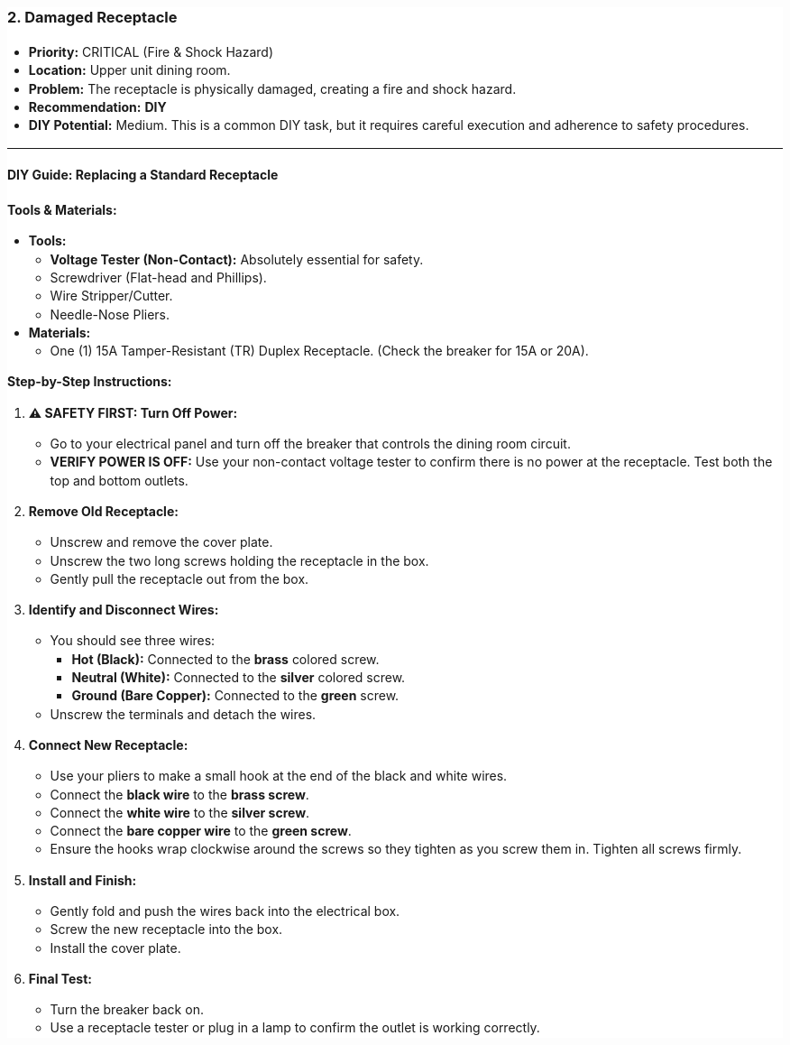 ### 2. Damaged Receptacle
- **Priority:** CRITICAL (Fire & Shock Hazard)
- **Location:** Upper unit dining room.
- **Problem:** The receptacle is physically damaged, creating a fire and shock hazard.
- **Recommendation:** **DIY**
- **DIY Potential:** Medium. This is a common DIY task, but it requires careful execution and adherence to safety procedures.

---
#### **DIY Guide: Replacing a Standard Receptacle**

**Tools & Materials:**
*   **Tools:**
    *   **Voltage Tester (Non-Contact):** Absolutely essential for safety.
    *   Screwdriver (Flat-head and Phillips).
    *   Wire Stripper/Cutter.
    *   Needle-Nose Pliers.
*   **Materials:**
    *   One (1) 15A Tamper-Resistant (TR) Duplex Receptacle. (Check the breaker for 15A or 20A).

**Step-by-Step Instructions:**

1.  **⚠️ SAFETY FIRST: Turn Off Power:**
    *   Go to your electrical panel and turn off the breaker that controls the dining room circuit.
    *   **VERIFY POWER IS OFF:** Use your non-contact voltage tester to confirm there is no power at the receptacle. Test both the top and bottom outlets.

2.  **Remove Old Receptacle:**
    *   Unscrew and remove the cover plate.
    *   Unscrew the two long screws holding the receptacle in the box.
    *   Gently pull the receptacle out from the box.

3.  **Identify and Disconnect Wires:**
    *   You should see three wires:
        *   **Hot (Black):** Connected to the **brass** colored screw.
        *   **Neutral (White):** Connected to the **silver** colored screw.
        *   **Ground (Bare Copper):** Connected to the **green** screw.
    *   Unscrew the terminals and detach the wires.

4.  **Connect New Receptacle:**
    *   Use your pliers to make a small hook at the end of the black and white wires.
    *   Connect the **black wire** to the **brass screw**.
    *   Connect the **white wire** to the **silver screw**.
    *   Connect the **bare copper wire** to the **green screw**.
    *   Ensure the hooks wrap clockwise around the screws so they tighten as you screw them in. Tighten all screws firmly.

5.  **Install and Finish:**
    *   Gently fold and push the wires back into the electrical box.
    *   Screw the new receptacle into the box.
    *   Install the cover plate.

6.  **Final Test:**
    *   Turn the breaker back on.
    *   Use a receptacle tester or plug in a lamp to confirm the outlet is working correctly.
